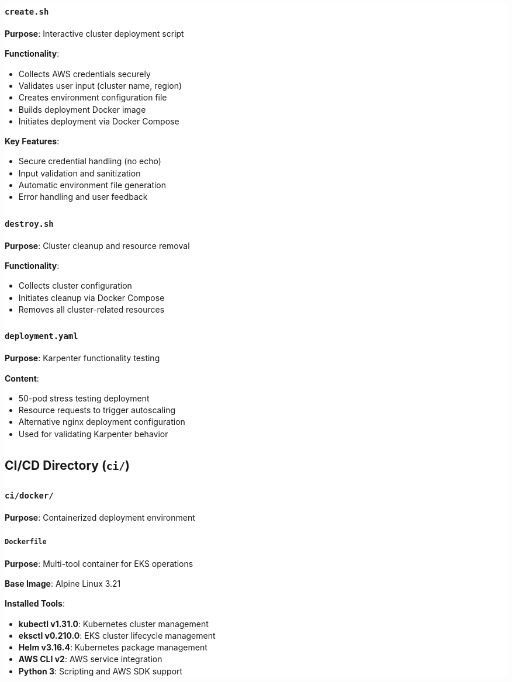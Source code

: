 ### `create.sh`

**Purpose**: Interactive cluster deployment script

**Functionality**:

- Collects AWS credentials securely
- Validates user input (cluster name, region)
- Creates environment configuration file
- Builds deployment Docker image
- Initiates deployment via Docker Compose

**Key Features**:

- Secure credential handling (no echo)
- Input validation and sanitization
- Automatic environment file generation
- Error handling and user feedback

### `destroy.sh`

**Purpose**: Cluster cleanup and resource removal

**Functionality**:

- Collects cluster configuration
- Initiates cleanup via Docker Compose
- Removes all cluster-related resources

### `deployment.yaml`

**Purpose**: Karpenter functionality testing

**Content**:

- 50-pod stress testing deployment
- Resource requests to trigger autoscaling
- Alternative nginx deployment configuration
- Used for validating Karpenter behavior

## CI/CD Directory (`ci/`)

### `ci/docker/`

**Purpose**: Containerized deployment environment

#### `Dockerfile`

**Purpose**: Multi-tool container for EKS operations

**Base Image**: Alpine Linux 3.21

**Installed Tools**:

- **kubectl v1.31.0**: Kubernetes cluster management
- **eksctl v0.210.0**: EKS cluster lifecycle management  
- **Helm v3.16.4**: Kubernetes package management
- **AWS CLI v2**: AWS service integration
- **Python 3**: Scripting and AWS SDK support
